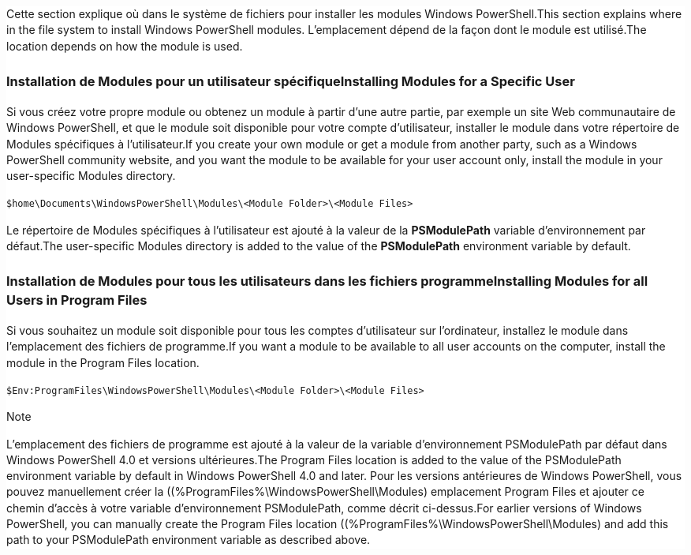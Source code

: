 <span data-ttu-id="1c619-152">Cette section explique où dans le système de fichiers pour installer les modules Windows PowerShell.</span><span class="sxs-lookup"><span data-stu-id="1c619-152">This section explains where in the file system to install Windows PowerShell modules.</span></span> <span data-ttu-id="1c619-153">L’emplacement dépend de la façon dont le module est utilisé.</span><span class="sxs-lookup"><span data-stu-id="1c619-153">The location depends on how the module is used.</span></span>

### <a name="installing-modules-for-a-specific-user"></a><span data-ttu-id="1c619-154">Installation de Modules pour un utilisateur spécifique</span><span class="sxs-lookup"><span data-stu-id="1c619-154">Installing Modules for a Specific User</span></span>

<span data-ttu-id="1c619-155">Si vous créez votre propre module ou obtenez un module à partir d’une autre partie, par exemple un site Web communautaire de Windows PowerShell, et que le module soit disponible pour votre compte d’utilisateur, installer le module dans votre répertoire de Modules spécifiques à l’utilisateur.</span><span class="sxs-lookup"><span data-stu-id="1c619-155">If you create your own module or get a module from another party, such as a Windows PowerShell community website, and you want the module to be available for your user account only, install the module in your user-specific Modules directory.</span></span>

```
$home\Documents\WindowsPowerShell\Modules\<Module Folder>\<Module Files>
```

<span data-ttu-id="1c619-156">Le répertoire de Modules spécifiques à l’utilisateur est ajouté à la valeur de la **PSModulePath** variable d’environnement par défaut.</span><span class="sxs-lookup"><span data-stu-id="1c619-156">The user-specific Modules directory is added to the value of the **PSModulePath** environment variable by default.</span></span>

### <a name="installing-modules-for-all-users-in-program-files"></a><span data-ttu-id="1c619-157">Installation de Modules pour tous les utilisateurs dans les fichiers programme</span><span class="sxs-lookup"><span data-stu-id="1c619-157">Installing Modules for all Users in Program Files</span></span>

<span data-ttu-id="1c619-158">Si vous souhaitez un module soit disponible pour tous les comptes d’utilisateur sur l’ordinateur, installez le module dans l’emplacement des fichiers de programme.</span><span class="sxs-lookup"><span data-stu-id="1c619-158">If you want a module to be available to all user accounts on the computer, install the module in the Program Files location.</span></span>

```
$Env:ProgramFiles\WindowsPowerShell\Modules\<Module Folder>\<Module Files>
```

> [!NOTE]
> <span data-ttu-id="1c619-159">L’emplacement des fichiers de programme est ajouté à la valeur de la variable d’environnement PSModulePath par défaut dans Windows PowerShell 4.0 et versions ultérieures.</span><span class="sxs-lookup"><span data-stu-id="1c619-159">The Program Files location is added to the value of the PSModulePath environment variable by default in Windows PowerShell 4.0 and later.</span></span> <span data-ttu-id="1c619-160">Pour les versions antérieures de Windows PowerShell, vous pouvez manuellement créer la ((%ProgramFiles%\WindowsPowerShell\Modules) emplacement Program Files et ajouter ce chemin d’accès à votre variable d’environnement PSModulePath, comme décrit ci-dessus.</span><span class="sxs-lookup"><span data-stu-id="1c619-160">For earlier versions of Windows PowerShell, you can manually create the Program Files location ((%ProgramFiles%\WindowsPowerShell\Modules) and add this path to your PSModulePath environment variable as described above.</span></span>
